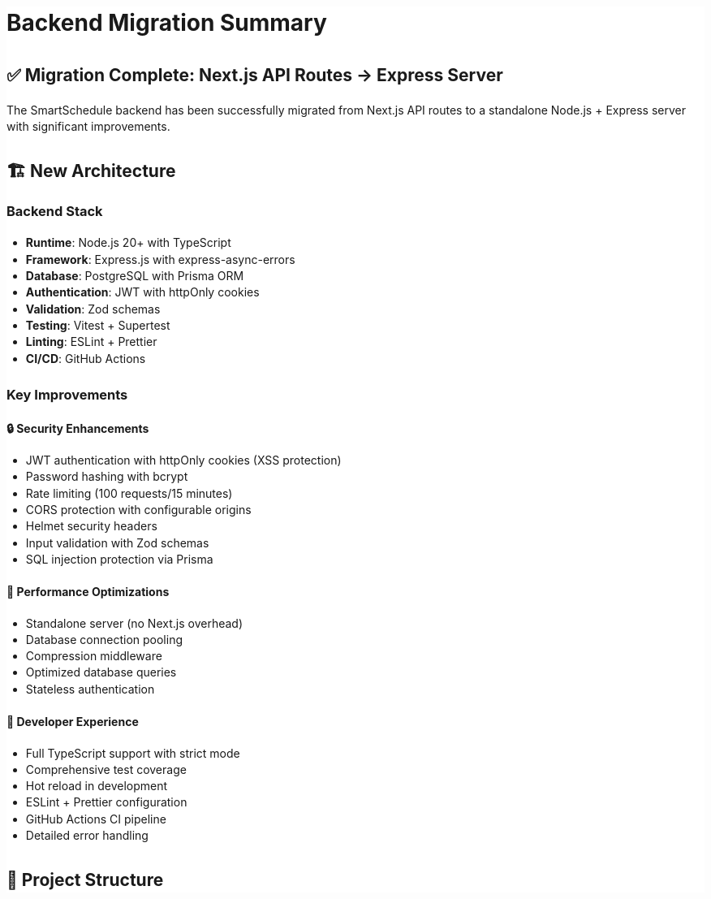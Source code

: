 # Backend Migration Summary

## ✅ Migration Complete: Next.js API Routes → Express Server

The SmartSchedule backend has been successfully migrated from Next.js API routes to a standalone Node.js + Express server with significant improvements.

## 🏗️ New Architecture

### **Backend Stack**
- **Runtime**: Node.js 20+ with TypeScript
- **Framework**: Express.js with express-async-errors
- **Database**: PostgreSQL with Prisma ORM
- **Authentication**: JWT with httpOnly cookies
- **Validation**: Zod schemas
- **Testing**: Vitest + Supertest
- **Linting**: ESLint + Prettier
- **CI/CD**: GitHub Actions

### **Key Improvements**

#### 🔒 Security Enhancements
- JWT authentication with httpOnly cookies (XSS protection)
- Password hashing with bcrypt
- Rate limiting (100 requests/15 minutes)
- CORS protection with configurable origins
- Helmet security headers
- Input validation with Zod schemas
- SQL injection protection via Prisma

#### 🚀 Performance Optimizations
- Standalone server (no Next.js overhead)
- Database connection pooling
- Compression middleware
- Optimized database queries
- Stateless authentication

#### 🧪 Developer Experience
- Full TypeScript support with strict mode
- Comprehensive test coverage
- Hot reload in development
- ESLint + Prettier configuration
- GitHub Actions CI pipeline
- Detailed error handling

## 📁 Project Structure

